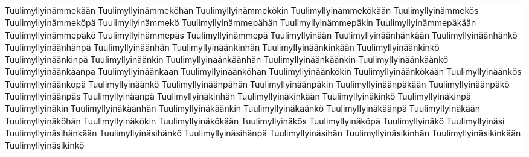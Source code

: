 Tuulimyllyinämmekään
Tuulimyllyinämmeköhän
Tuulimyllyinämmekökin
Tuulimyllyinämmekökään
Tuulimyllyinämmekös
Tuulimyllyinämmeköpä
Tuulimyllyinämmekö
Tuulimyllyinämmepähän
Tuulimyllyinämmepäkin
Tuulimyllyinämmepäkään
Tuulimyllyinämmepäkö
Tuulimyllyinämmepäs
Tuulimyllyinämmepä
Tuulimyllyinään
Tuulimyllyinäänhänkään
Tuulimyllyinäänhänkö
Tuulimyllyinäänhänpä
Tuulimyllyinäänhän
Tuulimyllyinäänkinhän
Tuulimyllyinäänkinkään
Tuulimyllyinäänkinkö
Tuulimyllyinäänkinpä
Tuulimyllyinäänkin
Tuulimyllyinäänkäänhän
Tuulimyllyinäänkäänkin
Tuulimyllyinäänkäänkö
Tuulimyllyinäänkäänpä
Tuulimyllyinäänkään
Tuulimyllyinäänköhän
Tuulimyllyinäänkökin
Tuulimyllyinäänkökään
Tuulimyllyinäänkös
Tuulimyllyinäänköpä
Tuulimyllyinäänkö
Tuulimyllyinäänpähän
Tuulimyllyinäänpäkin
Tuulimyllyinäänpäkään
Tuulimyllyinäänpäkö
Tuulimyllyinäänpäs
Tuulimyllyinäänpä
Tuulimyllyinäkinhän
Tuulimyllyinäkinkään
Tuulimyllyinäkinkö
Tuulimyllyinäkinpä
Tuulimyllyinäkin
Tuulimyllyinäkäänhän
Tuulimyllyinäkäänkin
Tuulimyllyinäkäänkö
Tuulimyllyinäkäänpä
Tuulimyllyinäkään
Tuulimyllyinäköhän
Tuulimyllyinäkökin
Tuulimyllyinäkökään
Tuulimyllyinäkös
Tuulimyllyinäköpä
Tuulimyllyinäkö
Tuulimyllyinäsi
Tuulimyllyinäsihänkään
Tuulimyllyinäsihänkö
Tuulimyllyinäsihänpä
Tuulimyllyinäsihän
Tuulimyllyinäsikinhän
Tuulimyllyinäsikinkään
Tuulimyllyinäsikinkö